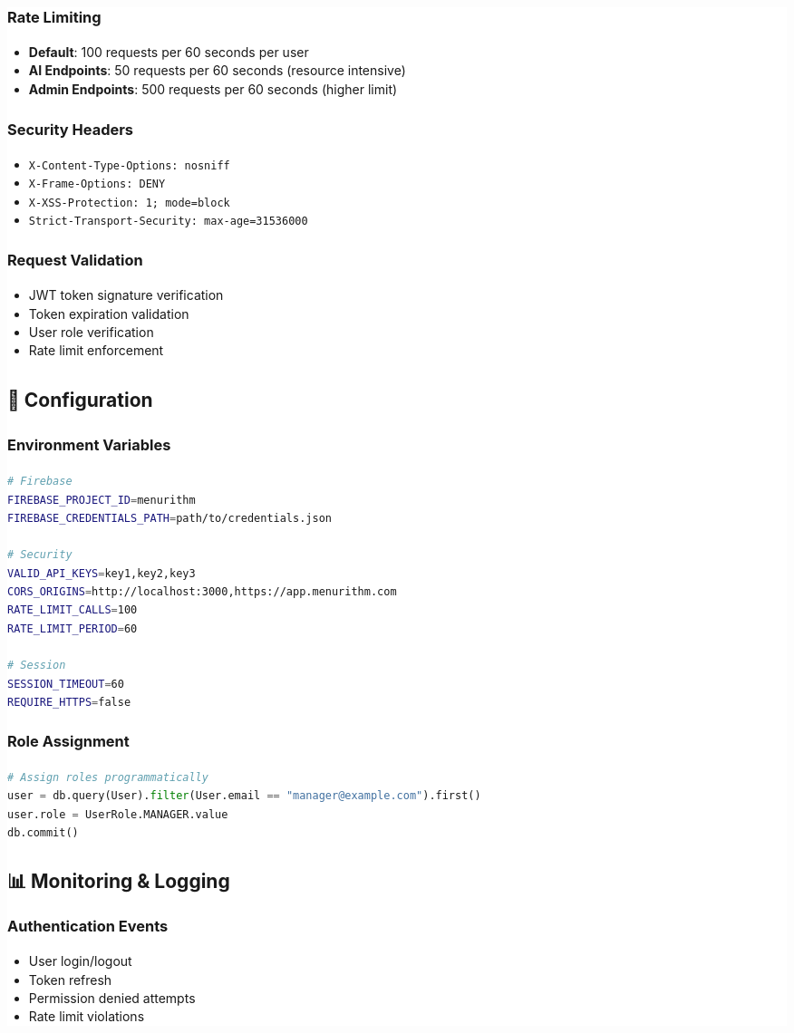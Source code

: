 ### Rate Limiting
- **Default**: 100 requests per 60 seconds per user
- **AI Endpoints**: 50 requests per 60 seconds (resource intensive)
- **Admin Endpoints**: 500 requests per 60 seconds (higher limit)

### Security Headers
- `X-Content-Type-Options: nosniff`
- `X-Frame-Options: DENY`
- `X-XSS-Protection: 1; mode=block`
- `Strict-Transport-Security: max-age=31536000`

### Request Validation
- JWT token signature verification
- Token expiration validation
- User role verification
- Rate limit enforcement

## 🔧 Configuration

### Environment Variables
```bash
# Firebase
FIREBASE_PROJECT_ID=menurithm
FIREBASE_CREDENTIALS_PATH=path/to/credentials.json

# Security
VALID_API_KEYS=key1,key2,key3
CORS_ORIGINS=http://localhost:3000,https://app.menurithm.com
RATE_LIMIT_CALLS=100
RATE_LIMIT_PERIOD=60

# Session
SESSION_TIMEOUT=60
REQUIRE_HTTPS=false
```

### Role Assignment
```python
# Assign roles programmatically
user = db.query(User).filter(User.email == "manager@example.com").first()
user.role = UserRole.MANAGER.value
db.commit()
```

## 📊 Monitoring & Logging

### Authentication Events
- User login/logout
- Token refresh
- Permission denied attempts
- Rate limit violations
